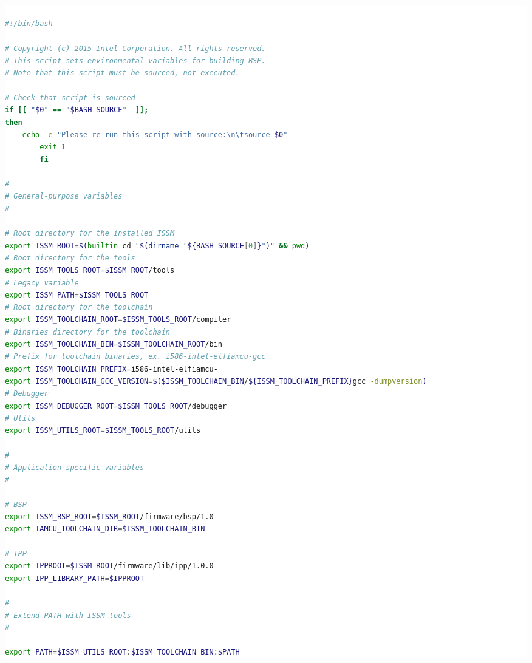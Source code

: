 ```bash

#!/bin/bash

# Copyright (c) 2015 Intel Corporation. All rights reserved.
# This script sets environmental variables for building BSP.
# Note that this script must be sourced, not executed.

# Check that script is sourced
if [[ "$0" == "$BASH_SOURCE"  ]];
then
    echo -e "Please re-run this script with source:\n\tsource $0"
        exit 1
        fi

#
# General-purpose variables
#

# Root directory for the installed ISSM
export ISSM_ROOT=$(builtin cd "$(dirname "${BASH_SOURCE[0]}")" && pwd)
# Root directory for the tools
export ISSM_TOOLS_ROOT=$ISSM_ROOT/tools
# Legacy variable
export ISSM_PATH=$ISSM_TOOLS_ROOT
# Root directory for the toolchain
export ISSM_TOOLCHAIN_ROOT=$ISSM_TOOLS_ROOT/compiler
# Binaries directory for the toolchain
export ISSM_TOOLCHAIN_BIN=$ISSM_TOOLCHAIN_ROOT/bin
# Prefix for toolchain binaries, ex. i586-intel-elfiamcu-gcc
export ISSM_TOOLCHAIN_PREFIX=i586-intel-elfiamcu-
export ISSM_TOOLCHAIN_GCC_VERSION=$($ISSM_TOOLCHAIN_BIN/${ISSM_TOOLCHAIN_PREFIX}gcc -dumpversion)
# Debugger
export ISSM_DEBUGGER_ROOT=$ISSM_TOOLS_ROOT/debugger
# Utils
export ISSM_UTILS_ROOT=$ISSM_TOOLS_ROOT/utils

#
# Application specific variables
#

# BSP
export ISSM_BSP_ROOT=$ISSM_ROOT/firmware/bsp/1.0
export IAMCU_TOOLCHAIN_DIR=$ISSM_TOOLCHAIN_BIN

# IPP
export IPPROOT=$ISSM_ROOT/firmware/lib/ipp/1.0.0
export IPP_LIBRARY_PATH=$IPPROOT

#
# Extend PATH with ISSM tools
#

export PATH=$ISSM_UTILS_ROOT:$ISSM_TOOLCHAIN_BIN:$PATH
```

